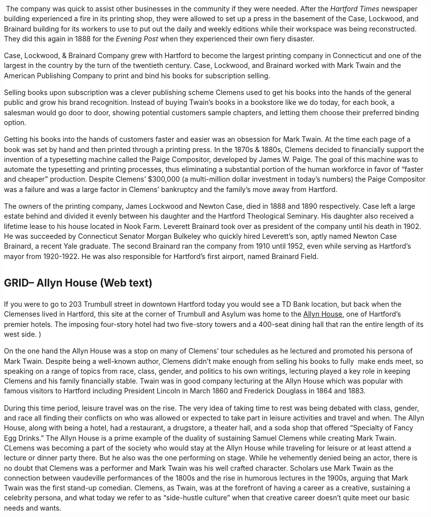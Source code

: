  The company was quick to assist other businesses in the community if they were needed. After the _Hartford Times_ newspaper building experienced a fire in its printing shop, they were allowed to set up a press in the basement of the Case, Lockwood, and Brainard building for its workers to use to put out the daily and weekly editions while their workspace was being reconstructed. They did this again in 1888 for the _Evening Post_ when they experienced their own fiery disaster.

Case, Lockwood, & Brainard Company grew with Hartford to become the largest printing company in Connecticut and one of the largest in the country by the turn of the twentieth century. Case, Lockwood, and Brainard worked with Mark Twain and the American Publishing Company to print and bind his books for subscription selling. 

Selling books upon subscription was a clever publishing scheme Clemens used to get his books into the hands of the general public and grow his brand recognition. Instead of buying Twain’s books in a bookstore like we do today, for each book, a salesman would go door to door, showing potential customers sample chapters, and letting them choose their preferred binding option. 

Getting his books into the hands of customers faster and easier was an obsession for Mark Twain. At the time each page of a book was set by hand and then printed through a printing press. In the 1870s & 1880s, Clemens decided to financially support the invention of a typesetting machine called the Paige Compositor, developed by James W. Paige. The goal of this machine was to automate the typesetting and printing processes, thus eliminating a substantial portion of the human workforce in favor of “faster and cheaper” production. Despite Clemens’ $300,000 (a multi-million dollar investment in today’s numbers) the Paige Compositor was a failure and was a large factor in Clemens’ bankruptcy and the family’s move away from Hartford. 

The owners of the printing company, James Lockwood and Newton Case, died in 1888 and 1890 respectively. Case left a large estate behind and divided it evenly between his daughter and the Hartford Theological Seminary. His daughter also received a lifetime lease to his house located in Nook Farm. Leverett Brainard took over as president of the company until his death in 1902. He was succeeded by Connecticut Senator Morgan Bulkeley who quickly hired Leverett’s son, aptly named Newton Case Brainard, a recent Yale graduate. The second Brainard ran the company from 1910 until 1952, even while serving as Hartford’s mayor from 1920-1922. He was also responsible for Hartford’s first airport, named Brainard Field. 

GRID– Allyn House (Web text) 
-----------------------------

If you were to go to 203 Trumbull street in downtown Hartford today you would see a TD Bank location, but back when the Clemenses lived in Hartford, this site at the corner of Trumbull and Asylum was home to the [Allyn House](https://emuseum.chs.org/emuseum/objects/25832/allyn-house-corner-of-asylum-street-and-trumbull-street-ha), one of Hartford’s premier hotels. The imposing four-story hotel had two five-story towers and a 400-seat dining hall that ran the entire length of its west side. ) 

On the one hand the Allyn House was a stop on many of Clemens’ tour schedules as he lectured and promoted his persona of Mark Twain. Despite being a well-known author, Clemens didn’t make enough from selling his books to fully  make ends meet, so speaking on a range of topics from race, class, gender, and politics to his own writings, lecturing played a key role in keeping Clemens and his family financially stable. Twain was in good company lecturing at the Allyn House which was popular with famous visitors to Hartford including President Lincoln in March 1860 and Frederick Douglass in 1864 and 1883.  

During this time period, leisure travel was on the rise. The very idea of taking time to rest was being debated with class, gender, and race all finding their conflicts on who was allowed or expected to take part in leisure activities and travel and when. The Allyn House, along with being a hotel, had a restaurant, a drugstore, a theater hall, and a soda shop that offered “Specialty of Fancy Egg Drinks.” The Allyn House is a prime example of the duality of sustaining Samuel Clemens while creating Mark Twain. CLemens was becoming a part of the society who would stay at the Allyn House while traveling for leisure or at least attend a lecture or dinner party there. But he also was the one performing on stage. While he vehemently denied being an actor, there is no doubt that Clemens was a performer and Mark Twain was his well crafted character. Scholars use Mark Twain as the connection between vaudeville performances of the 1800s and the rise in humorous lectures in the 1900s, arguing that Mark Twain was the first stand-up comedian. Clemens, as Twain, was at the forefront of having a career as a creative, sustaining a celebrity persona, and what today we refer to as “side-hustle culture” when that creative career doesn’t quite meet our basic needs and wants. 

